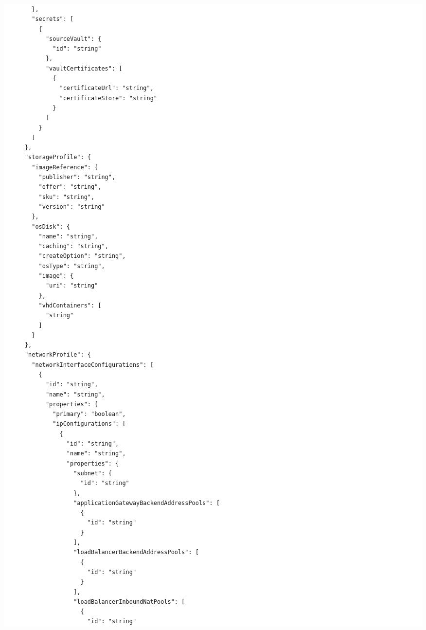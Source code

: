 ```
        },
        "secrets": [
          {
            "sourceVault": {
              "id": "string"
            },
            "vaultCertificates": [
              {
                "certificateUrl": "string",
                "certificateStore": "string"
              }
            ]
          }
        ]
      },
      "storageProfile": {
        "imageReference": {
          "publisher": "string",
          "offer": "string",
          "sku": "string",
          "version": "string"
        },
        "osDisk": {
          "name": "string",
          "caching": "string",
          "createOption": "string",
          "osType": "string",
          "image": {
            "uri": "string"
          },
          "vhdContainers": [
            "string"
          ]
        }
      },
      "networkProfile": {
        "networkInterfaceConfigurations": [
          {
            "id": "string",
            "name": "string",
            "properties": {
              "primary": "boolean",
              "ipConfigurations": [
                {
                  "id": "string",
                  "name": "string",
                  "properties": {
                    "subnet": {
                      "id": "string"
                    },
                    "applicationGatewayBackendAddressPools": [
                      {
                        "id": "string"
                      }
                    ],
                    "loadBalancerBackendAddressPools": [
                      {
                        "id": "string"
                      }
                    ],
                    "loadBalancerInboundNatPools": [
                      {
                        "id": "string"
```